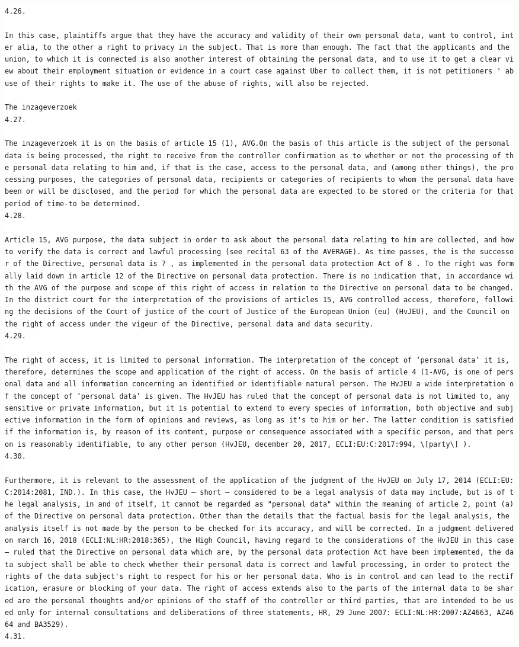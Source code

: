 ```
4.26.

In this case, plaintiffs argue that they have the accuracy and validity of their own personal data, want to control, inter alia, to the other a right to privacy in the subject. That is more than enough. The fact that the applicants and the union, to which it is connected is also another interest of obtaining the personal data, and to use it to get a clear view about their employment situation or evidence in a court case against Uber to collect them, it is not petitioners ' abuse of their rights to make it. The use of the abuse of rights, will also be rejected.

The inzageverzoek
4.27.

The inzageverzoek it is on the basis of article 15 (1), AVG.On the basis of this article is the subject of the personal data is being processed, the right to receive from the controller confirmation as to whether or not the processing of the personal data relating to him and, if that is the case, access to the personal data, and (among other things), the processing purposes, the categories of personal data, recipients or categories of recipients to whom the personal data have been or will be disclosed, and the period for which the personal data are expected to be stored or the criteria for that period of time-to be determined.
4.28.

Article 15, AVG purpose, the data subject in order to ask about the personal data relating to him are collected, and how to verify the data is correct and lawful processing (see recital 63 of the AVERAGE). As time passes, the is the successor of the Directive, personal data is 7 , as implemented in the personal data protection Act of 8 . To the right was formally laid down in article 12 of the Directive on personal data protection. There is no indication that, in accordance with the AVG of the purpose and scope of this right of access in relation to the Directive on personal data to be changed. In the district court for the interpretation of the provisions of articles 15, AVG controlled access, therefore, following the decisions of the Court of justice of the court of Justice of the European Union (eu) (HvJEU), and the Council on the right of access under the vigeur of the Directive, personal data and data security.
4.29.

The right of access, it is limited to personal information. The interpretation of the concept of ‘personal data’ it is, therefore, determines the scope and application of the right of access. On the basis of article 4 (1-AVG, is one of personal data and all information concerning an identified or identifiable natural person. The HvJEU a wide interpretation of the concept of ‘personal data’ is given. The HvJEU has ruled that the concept of personal data is not limited to, any sensitive or private information, but it is potential to extend to every species of information, both objective and subjective information in the form of opinions and reviews, as long as it's to him or her. The latter condition is satisfied if the information is, by reason of its content, purpose or consequence associated with a specific person, and that person is reasonably identifiable, to any other person (HvJEU, december 20, 2017, ECLI:EU:C:2017:994, \[party\] ).
4.30.

Furthermore, it is relevant to the assessment of the application of the judgment of the HvJEU on July 17, 2014 (ECLI:EU:C:2014:2081, IND.). In this case, the HvJEU – short – considered to be a legal analysis of data may include, but is of the legal analysis, in and of itself, it cannot be regarded as "personal data" within the meaning of article 2, point (a) of the Directive on personal data protection. Other than the details that the factual basis for the legal analysis, the analysis itself is not made by the person to be checked for its accuracy, and will be corrected. In a judgment delivered on march 16, 2018 (ECLI:NL:HR:2018:365), the High Council, having regard to the considerations of the HvJEU in this case – ruled that the Directive on personal data which are, by the personal data protection Act have been implemented, the data subject shall be able to check whether their personal data is correct and lawful processing, in order to protect the rights of the data subject's right to respect for his or her personal data. Who is in control and can lead to the rectification, erasure or blocking of your data. The right of access extends also to the parts of the internal data to be shared are the personal thoughts and/or opinions of the staff of the controller or third parties, that are intended to be used only for internal consultations and deliberations of three statements, HR, 29 June 2007: ECLI:NL:HR:2007:AZ4663, AZ4664 and BA3529).
4.31.

```